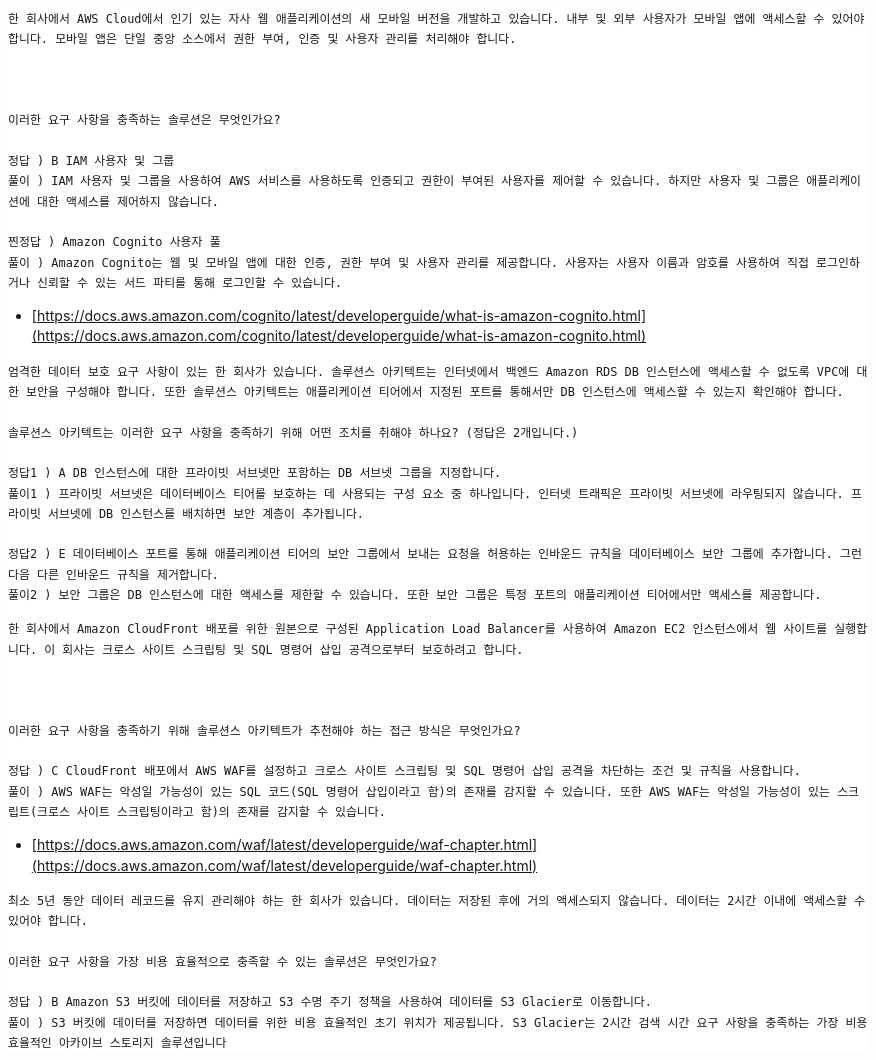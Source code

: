 ```
한 회사에서 AWS Cloud에서 인기 있는 자사 웹 애플리케이션의 새 모바일 버전을 개발하고 있습니다. 내부 및 외부 사용자가 모바일 앱에 액세스할 수 있어야 합니다. 모바일 앱은 단일 중앙 소스에서 권한 부여, 인증 및 사용자 관리를 처리해야 합니다.

 

이러한 요구 사항을 충족하는 솔루션은 무엇인가요?

정답 ) B IAM 사용자 및 그룹
풀이 ) IAM 사용자 및 그룹을 사용하여 AWS 서비스를 사용하도록 인증되고 권한이 부여된 사용자를 제어할 수 있습니다. 하지만 사용자 및 그룹은 애플리케이션에 대한 액세스를 제어하지 않습니다.

찐정답 ) Amazon Cognito 사용자 풀
풀이 ) Amazon Cognito는 웹 및 모바일 앱에 대한 인증, 권한 부여 및 사용자 관리를 제공합니다. 사용자는 사용자 이름과 암호를 사용하여 직접 로그인하거나 신뢰할 수 있는 서드 파티를 통해 로그인할 수 있습니다.
```

- [https://docs.aws.amazon.com/cognito/latest/developerguide/what-is-amazon-cognito.html](https://docs.aws.amazon.com/cognito/latest/developerguide/what-is-amazon-cognito.html)

```
엄격한 데이터 보호 요구 사항이 있는 한 회사가 있습니다. 솔루션스 아키텍트는 인터넷에서 백엔드 Amazon RDS DB 인스턴스에 액세스할 수 없도록 VPC에 대한 보안을 구성해야 합니다. 또한 솔루션스 아키텍트는 애플리케이션 티어에서 지정된 포트를 통해서만 DB 인스턴스에 액세스할 수 있는지 확인해야 합니다.

솔루션스 아키텍트는 이러한 요구 사항을 충족하기 위해 어떤 조치를 취해야 하나요? (정답은 2개입니다.)

정답1 ) A DB 인스턴스에 대한 프라이빗 서브넷만 포함하는 DB 서브넷 그룹을 지정합니다.
풀이1 ) 프라이빗 서브넷은 데이터베이스 티어를 보호하는 데 사용되는 구성 요소 중 하나입니다. 인터넷 트래픽은 프라이빗 서브넷에 라우팅되지 않습니다. 프라이빗 서브넷에 DB 인스턴스를 배치하면 보안 계층이 추가됩니다.

정답2 ) E 데이터베이스 포트를 통해 애플리케이션 티어의 보안 그룹에서 보내는 요청을 허용하는 인바운드 규칙을 데이터베이스 보안 그룹에 추가합니다. 그런 다음 다른 인바운드 규칙을 제거합니다.
풀이2 ) 보안 그룹은 DB 인스턴스에 대한 액세스를 제한할 수 있습니다. 또한 보안 그룹은 특정 포트의 애플리케이션 티어에서만 액세스를 제공합니다.
```

```
한 회사에서 Amazon CloudFront 배포를 위한 원본으로 구성된 Application Load Balancer를 사용하여 Amazon EC2 인스턴스에서 웹 사이트를 실행합니다. 이 회사는 크로스 사이트 스크립팅 및 SQL 명령어 삽입 공격으로부터 보호하려고 합니다.

 

이러한 요구 사항을 충족하기 위해 솔루션스 아키텍트가 추천해야 하는 접근 방식은 무엇인가요?

정답 ) C CloudFront 배포에서 AWS WAF를 설정하고 크로스 사이트 스크립팅 및 SQL 명령어 삽입 공격을 차단하는 조건 및 규칙을 사용합니다.
풀이 ) AWS WAF는 악성일 가능성이 있는 SQL 코드(SQL 명령어 삽입이라고 함)의 존재를 감지할 수 있습니다. 또한 AWS WAF는 악성일 가능성이 있는 스크립트(크로스 사이트 스크립팅이라고 함)의 존재를 감지할 수 있습니다.
```

- [https://docs.aws.amazon.com/waf/latest/developerguide/waf-chapter.html](https://docs.aws.amazon.com/waf/latest/developerguide/waf-chapter.html)

```
최소 5년 동안 데이터 레코드를 유지 관리해야 하는 한 회사가 있습니다. 데이터는 저장된 후에 거의 액세스되지 않습니다. 데이터는 2시간 이내에 액세스할 수 있어야 합니다.

이러한 요구 사항을 가장 비용 효율적으로 충족할 수 있는 솔루션은 무엇인가요?

정답 ) B Amazon S3 버킷에 데이터를 저장하고 S3 수명 주기 정책을 사용하여 데이터를 S3 Glacier로 이동합니다.
풀이 ) S3 버킷에 데이터를 저장하면 데이터를 위한 비용 효율적인 초기 위치가 제공됩니다. S3 Glacier는 2시간 검색 시간 요구 사항을 충족하는 가장 비용 효율적인 아카이브 스토리지 솔루션입니다
```
